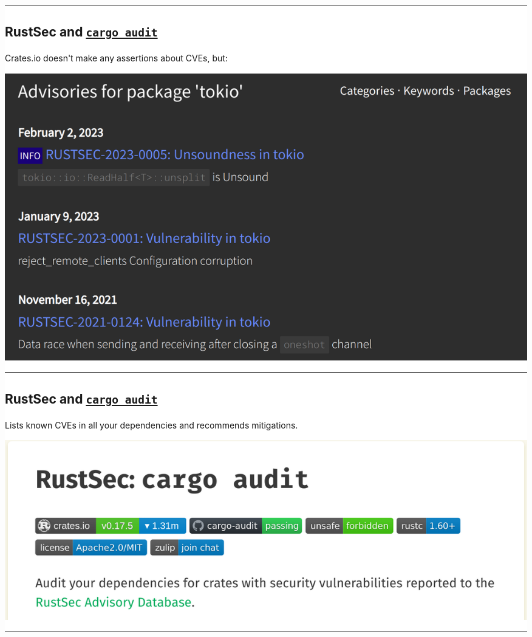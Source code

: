 
---

## RustSec and [`cargo audit`](https://crates.io/crates/cargo-audit)

Crates.io doesn't make any assertions about CVEs, but:

![w:650px center](images/9_cargo_and_crates_io/tokio-rustsec.png)

---

## RustSec and [`cargo audit`](https://crates.io/crates/cargo-audit)

Lists known CVEs in all your dependencies and recommends mitigations.

![w:850px center](images/9_cargo_and_crates_io/cargo-audit.png)

---